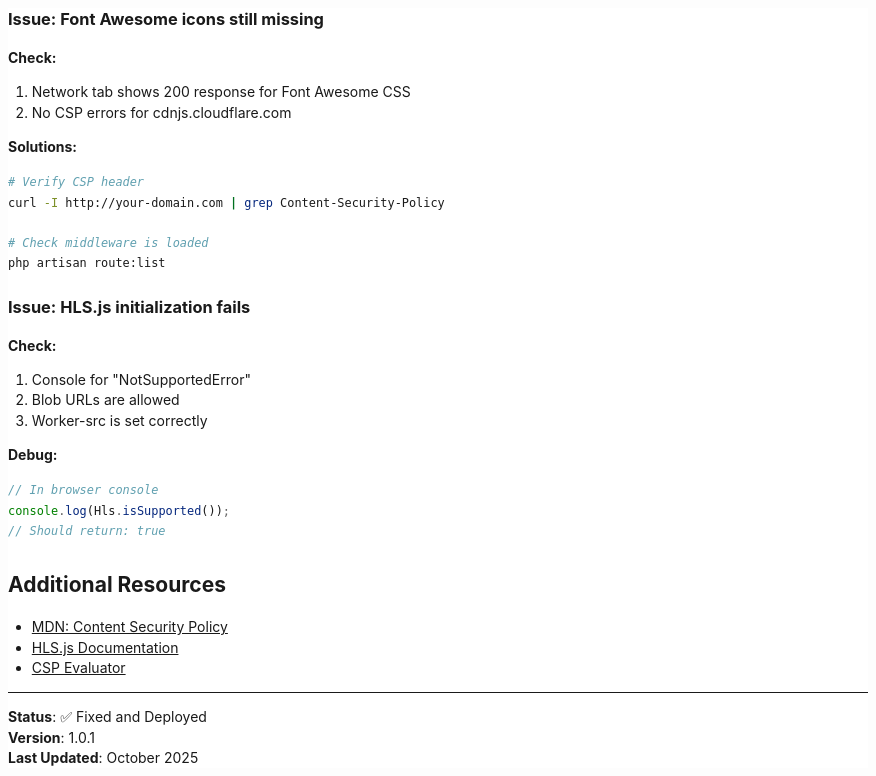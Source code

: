 ### Issue: Font Awesome icons still missing

**Check:**
1. Network tab shows 200 response for Font Awesome CSS
2. No CSP errors for cdnjs.cloudflare.com

**Solutions:**
```bash
# Verify CSP header
curl -I http://your-domain.com | grep Content-Security-Policy

# Check middleware is loaded
php artisan route:list
```

### Issue: HLS.js initialization fails

**Check:**
1. Console for "NotSupportedError"
2. Blob URLs are allowed
3. Worker-src is set correctly

**Debug:**
```javascript
// In browser console
console.log(Hls.isSupported());
// Should return: true
```

## Additional Resources

- [MDN: Content Security Policy](https://developer.mozilla.org/en-US/docs/Web/HTTP/CSP)
- [HLS.js Documentation](https://github.com/video-dev/hls.js/)
- [CSP Evaluator](https://csp-evaluator.withgoogle.com/)

---

**Status**: ✅ Fixed and Deployed  
**Version**: 1.0.1  
**Last Updated**: October 2025
